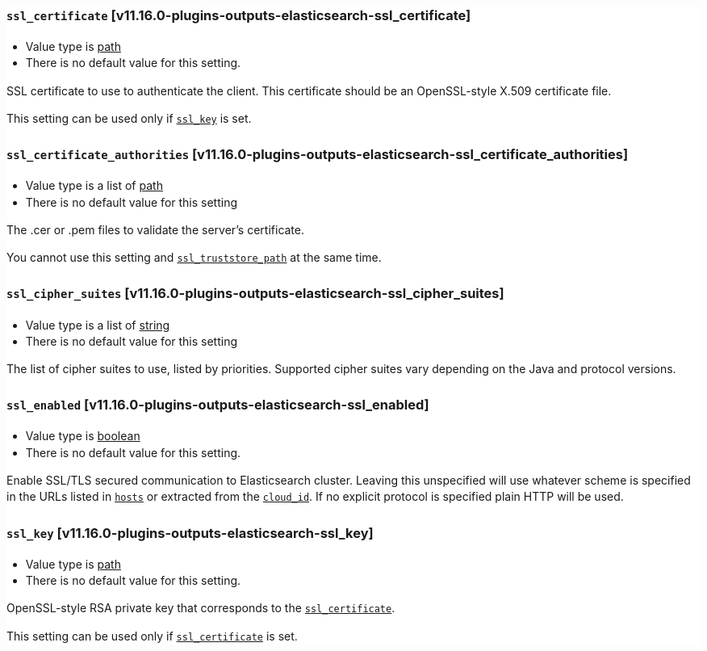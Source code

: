 ### `ssl_certificate` [v11.16.0-plugins-outputs-elasticsearch-ssl_certificate]

* Value type is [path](/lsr/value-types.md#path)
* There is no default value for this setting.

SSL certificate to use to authenticate the client. This certificate should be an OpenSSL-style X.509 certificate file.

This setting can be used only if [`ssl_key`](v11-16-0-plugins-outputs-elasticsearch.md#v11.16.0-plugins-outputs-elasticsearch-ssl_key) is set.

### `ssl_certificate_authorities` [v11.16.0-plugins-outputs-elasticsearch-ssl_certificate_authorities]

* Value type is a list of [path](/lsr/value-types.md#path)
* There is no default value for this setting

The .cer or .pem files to validate the server’s certificate.

You cannot use this setting and [`ssl_truststore_path`](v11-16-0-plugins-outputs-elasticsearch.md#v11.16.0-plugins-outputs-elasticsearch-ssl_truststore_path) at the same time.

### `ssl_cipher_suites` [v11.16.0-plugins-outputs-elasticsearch-ssl_cipher_suites]

* Value type is a list of [string](/lsr/value-types.md#string)
* There is no default value for this setting

The list of cipher suites to use, listed by priorities. Supported cipher suites vary depending on the Java and protocol versions.

### `ssl_enabled` [v11.16.0-plugins-outputs-elasticsearch-ssl_enabled]

* Value type is [boolean](/lsr/value-types.md#boolean)
* There is no default value for this setting.

Enable SSL/TLS secured communication to Elasticsearch cluster. Leaving this unspecified will use whatever scheme is specified in the URLs listed in [`hosts`](v11-16-0-plugins-outputs-elasticsearch.md#v11.16.0-plugins-outputs-elasticsearch-hosts) or extracted from the [`cloud_id`](v11-16-0-plugins-outputs-elasticsearch.md#v11.16.0-plugins-outputs-elasticsearch-cloud_id). If no explicit protocol is specified plain HTTP will be used.

### `ssl_key` [v11.16.0-plugins-outputs-elasticsearch-ssl_key]

* Value type is [path](/lsr/value-types.md#path)
* There is no default value for this setting.

OpenSSL-style RSA private key that corresponds to the [`ssl_certificate`](v11-16-0-plugins-outputs-elasticsearch.md#v11.16.0-plugins-outputs-elasticsearch-ssl_certificate).

This setting can be used only if [`ssl_certificate`](v11-16-0-plugins-outputs-elasticsearch.md#v11.16.0-plugins-outputs-elasticsearch-ssl_certificate) is set.
